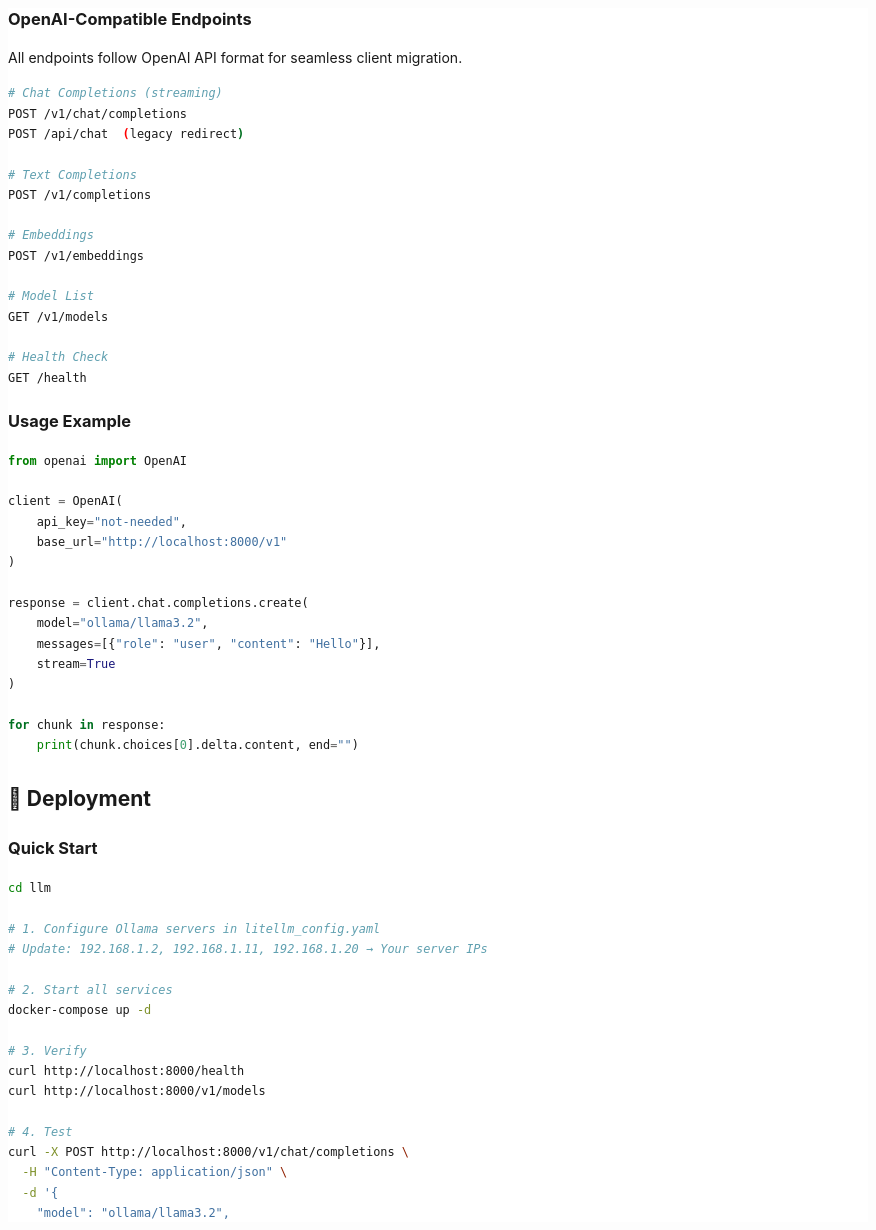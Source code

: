 ### OpenAI-Compatible Endpoints

All endpoints follow OpenAI API format for seamless client migration.

```bash
# Chat Completions (streaming)
POST /v1/chat/completions
POST /api/chat  (legacy redirect)

# Text Completions
POST /v1/completions

# Embeddings
POST /v1/embeddings

# Model List
GET /v1/models

# Health Check
GET /health
```

### Usage Example

```python
from openai import OpenAI

client = OpenAI(
    api_key="not-needed",
    base_url="http://localhost:8000/v1"
)

response = client.chat.completions.create(
    model="ollama/llama3.2",
    messages=[{"role": "user", "content": "Hello"}],
    stream=True
)

for chunk in response:
    print(chunk.choices[0].delta.content, end="")
```

## 🚀 Deployment

### Quick Start

```bash
cd llm

# 1. Configure Ollama servers in litellm_config.yaml
# Update: 192.168.1.2, 192.168.1.11, 192.168.1.20 → Your server IPs

# 2. Start all services
docker-compose up -d

# 3. Verify
curl http://localhost:8000/health
curl http://localhost:8000/v1/models

# 4. Test
curl -X POST http://localhost:8000/v1/chat/completions \
  -H "Content-Type: application/json" \
  -d '{
    "model": "ollama/llama3.2",
```